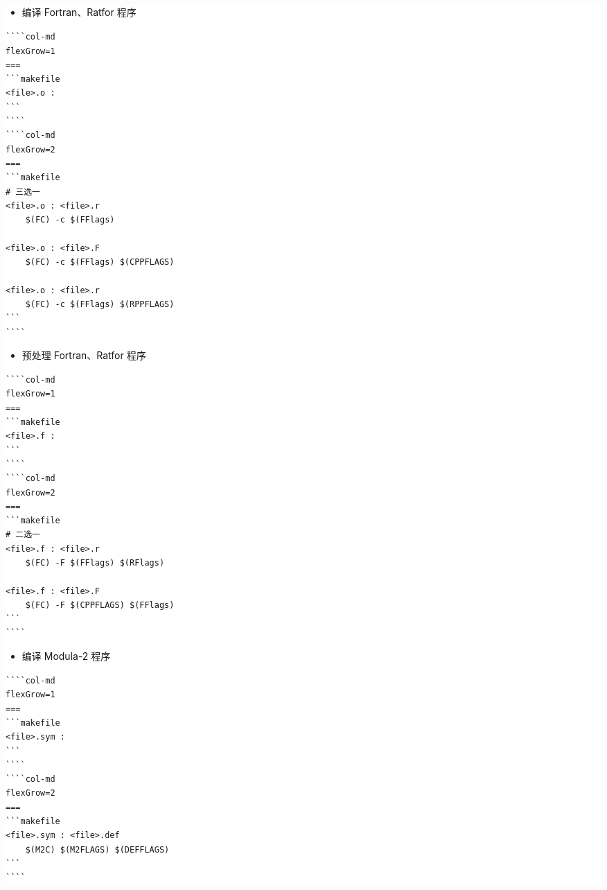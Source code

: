 - 编译 Fortran、Ratfor 程序

`````col
````col-md
flexGrow=1
===
```makefile
<file>.o :
```
````
````col-md
flexGrow=2
===
```makefile
# 三选一
<file>.o : <file>.r
	$(FC) -c $(FFlags)

<file>.o : <file>.F
	$(FC) -c $(FFlags) $(CPPFLAGS)

<file>.o : <file>.r
	$(FC) -c $(FFlags) $(RPPFLAGS)
```
````
`````

- 预处理 Fortran、Ratfor 程序

`````col
````col-md
flexGrow=1
===
```makefile
<file>.f :
```
````
````col-md
flexGrow=2
===
```makefile
# 二选一
<file>.f : <file>.r
	$(FC) -F $(FFlags) $(RFlags)

<file>.f : <file>.F
	$(FC) -F $(CPPFLAGS) $(FFlags)
```
````
`````

- 编译 Modula-2 程序

`````col
````col-md
flexGrow=1
===
```makefile
<file>.sym :
```
````
````col-md
flexGrow=2
===
```makefile
<file>.sym : <file>.def
	$(M2C) $(M2FLAGS) $(DEFFLAGS)
```
````
`````

